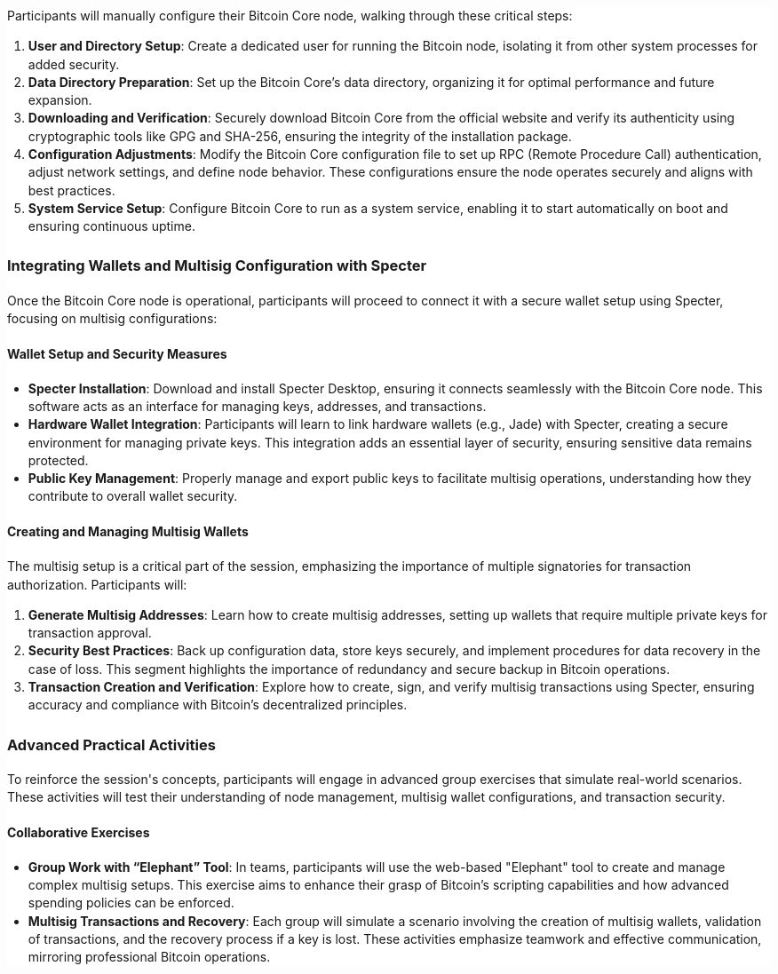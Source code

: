 Participants will manually configure their Bitcoin Core node, walking through these critical steps:

1. **User and Directory Setup**: Create a dedicated user for running the Bitcoin node, isolating it from other system processes for added security.
2. **Data Directory Preparation**: Set up the Bitcoin Core’s data directory, organizing it for optimal performance and future expansion.
3. **Downloading and Verification**: Securely download Bitcoin Core from the official website and verify its authenticity using cryptographic tools like GPG and SHA-256, ensuring the integrity of the installation package.
4. **Configuration Adjustments**: Modify the Bitcoin Core configuration file to set up RPC (Remote Procedure Call) authentication, adjust network settings, and define node behavior. These configurations ensure the node operates securely and aligns with best practices.
5. **System Service Setup**: Configure Bitcoin Core to run as a system service, enabling it to start automatically on boot and ensuring continuous uptime.

### **Integrating Wallets and Multisig Configuration with Specter**

Once the Bitcoin Core node is operational, participants will proceed to connect it with a secure wallet setup using Specter, focusing on multisig configurations:

#### **Wallet Setup and Security Measures**

- **Specter Installation**: Download and install Specter Desktop, ensuring it connects seamlessly with the Bitcoin Core node. This software acts as an interface for managing keys, addresses, and transactions.
- **Hardware Wallet Integration**: Participants will learn to link hardware wallets (e.g., Jade) with Specter, creating a secure environment for managing private keys. This integration adds an essential layer of security, ensuring sensitive data remains protected.
- **Public Key Management**: Properly manage and export public keys to facilitate multisig operations, understanding how they contribute to overall wallet security.

#### **Creating and Managing Multisig Wallets**

The multisig setup is a critical part of the session, emphasizing the importance of multiple signatories for transaction authorization. Participants will:

1. **Generate Multisig Addresses**: Learn how to create multisig addresses, setting up wallets that require multiple private keys for transaction approval.
2. **Security Best Practices**: Back up configuration data, store keys securely, and implement procedures for data recovery in the case of loss. This segment highlights the importance of redundancy and secure backup in Bitcoin operations.
3. **Transaction Creation and Verification**: Explore how to create, sign, and verify multisig transactions using Specter, ensuring accuracy and compliance with Bitcoin’s decentralized principles.

### **Advanced Practical Activities**

To reinforce the session's concepts, participants will engage in advanced group exercises that simulate real-world scenarios. These activities will test their understanding of node management, multisig wallet configurations, and transaction security.

#### Collaborative Exercises

- **Group Work with “Elephant” Tool**: In teams, participants will use the web-based "Elephant" tool to create and manage complex multisig setups. This exercise aims to enhance their grasp of Bitcoin’s scripting capabilities and how advanced spending policies can be enforced.
- **Multisig Transactions and Recovery**: Each group will simulate a scenario involving the creation of multisig wallets, validation of transactions, and the recovery process if a key is lost. These activities emphasize teamwork and effective communication, mirroring professional Bitcoin operations.
